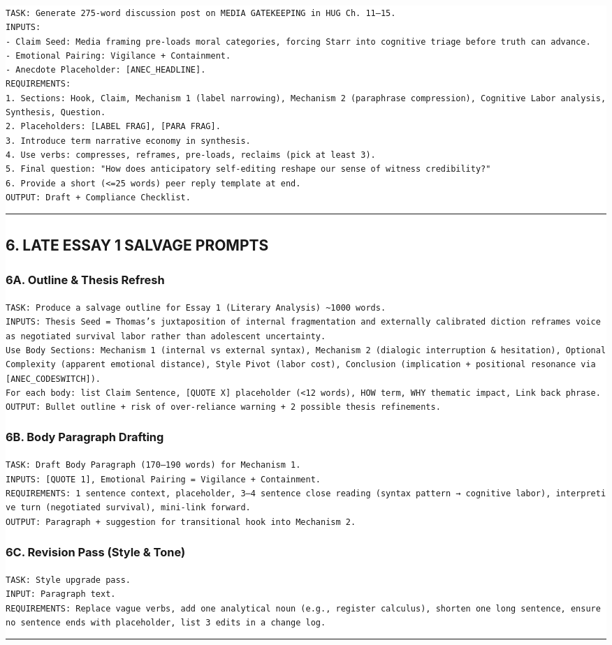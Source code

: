 ```text
TASK: Generate 275-word discussion post on MEDIA GATEKEEPING in HUG Ch. 11–15.
INPUTS:
- Claim Seed: Media framing pre-loads moral categories, forcing Starr into cognitive triage before truth can advance.
- Emotional Pairing: Vigilance + Containment.
- Anecdote Placeholder: [ANEC_HEADLINE].
REQUIREMENTS:
1. Sections: Hook, Claim, Mechanism 1 (label narrowing), Mechanism 2 (paraphrase compression), Cognitive Labor analysis, Synthesis, Question.
2. Placeholders: [LABEL FRAG], [PARA FRAG].
3. Introduce term narrative economy in synthesis.
4. Use verbs: compresses, reframes, pre-loads, reclaims (pick at least 3).
5. Final question: "How does anticipatory self-editing reshape our sense of witness credibility?"
6. Provide a short (<=25 words) peer reply template at end.
OUTPUT: Draft + Compliance Checklist.
```

---

## 6. LATE ESSAY 1 SALVAGE PROMPTS

### 6A. Outline & Thesis Refresh

```text
TASK: Produce a salvage outline for Essay 1 (Literary Analysis) ~1000 words.
INPUTS: Thesis Seed = Thomas’s juxtaposition of internal fragmentation and externally calibrated diction reframes voice as negotiated survival labor rather than adolescent uncertainty.
Use Body Sections: Mechanism 1 (internal vs external syntax), Mechanism 2 (dialogic interruption & hesitation), Optional Complexity (apparent emotional distance), Style Pivot (labor cost), Conclusion (implication + positional resonance via [ANEC_CODESWITCH]).
For each body: list Claim Sentence, [QUOTE X] placeholder (<12 words), HOW term, WHY thematic impact, Link back phrase.
OUTPUT: Bullet outline + risk of over-reliance warning + 2 possible thesis refinements.
```

### 6B. Body Paragraph Drafting

```text
TASK: Draft Body Paragraph (170–190 words) for Mechanism 1.
INPUTS: [QUOTE 1], Emotional Pairing = Vigilance + Containment.
REQUIREMENTS: 1 sentence context, placeholder, 3–4 sentence close reading (syntax pattern → cognitive labor), interpretive turn (negotiated survival), mini-link forward.
OUTPUT: Paragraph + suggestion for transitional hook into Mechanism 2.
```

### 6C. Revision Pass (Style & Tone)

```text
TASK: Style upgrade pass.
INPUT: Paragraph text.
REQUIREMENTS: Replace vague verbs, add one analytical noun (e.g., register calculus), shorten one long sentence, ensure no sentence ends with placeholder, list 3 edits in a change log.
```

---